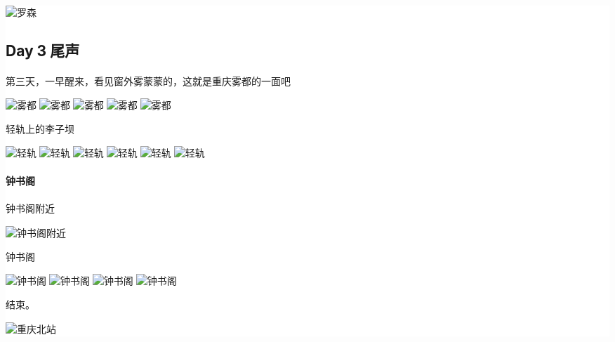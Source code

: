 ![罗森](res/img216.jpg)

## Day 3 尾声

第三天，一早醒来，看见窗外雾蒙蒙的，这就是重庆雾都的一面吧

![雾都](res/img217.jpg)
![雾都](res/img218.jpg)
![雾都](res/img219.jpg)
![雾都](res/img220.jpg)
![雾都](res/img221.jpg)

轻轨上的李子坝

![轻轨](res/img223.jpg)
![轻轨](res/img224.jpg)
![轻轨](res/img225.jpg)
![轻轨](res/img226.jpg)
![轻轨](res/img227.jpg)
![轻轨](res/img228.jpg)

#### 钟书阁

钟书阁附近

![钟书阁附近](res/img229.jpg)

钟书阁

![钟书阁](res/img230.jpg)
![钟书阁](res/img231.jpg)
![钟书阁](res/img232.jpg)
![钟书阁](res/img233.jpg)

结束。

![重庆北站](res/img234.jpg)
